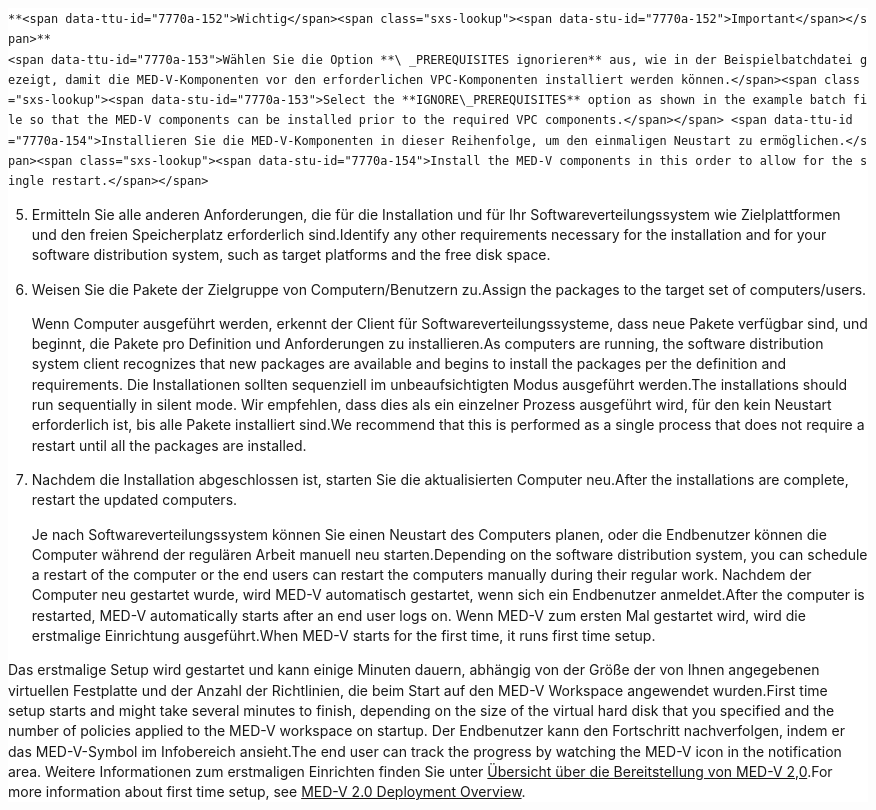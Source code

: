     **<span data-ttu-id="7770a-152">Wichtig</span><span class="sxs-lookup"><span data-stu-id="7770a-152">Important</span></span>**  
    <span data-ttu-id="7770a-153">Wählen Sie die Option **\ _PREREQUISITES ignorieren** aus, wie in der Beispielbatchdatei gezeigt, damit die MED-V-Komponenten vor den erforderlichen VPC-Komponenten installiert werden können.</span><span class="sxs-lookup"><span data-stu-id="7770a-153">Select the **IGNORE\_PREREQUISITES** option as shown in the example batch file so that the MED-V components can be installed prior to the required VPC components.</span></span> <span data-ttu-id="7770a-154">Installieren Sie die MED-V-Komponenten in dieser Reihenfolge, um den einmaligen Neustart zu ermöglichen.</span><span class="sxs-lookup"><span data-stu-id="7770a-154">Install the MED-V components in this order to allow for the single restart.</span></span>

5.  <span data-ttu-id="7770a-155">Ermitteln Sie alle anderen Anforderungen, die für die Installation und für Ihr Softwareverteilungssystem wie Zielplattformen und den freien Speicherplatz erforderlich sind.</span><span class="sxs-lookup"><span data-stu-id="7770a-155">Identify any other requirements necessary for the installation and for your software distribution system, such as target platforms and the free disk space.</span></span>

6.  <span data-ttu-id="7770a-156">Weisen Sie die Pakete der Zielgruppe von Computern/Benutzern zu.</span><span class="sxs-lookup"><span data-stu-id="7770a-156">Assign the packages to the target set of computers/users.</span></span>

    <span data-ttu-id="7770a-157">Wenn Computer ausgeführt werden, erkennt der Client für Softwareverteilungssysteme, dass neue Pakete verfügbar sind, und beginnt, die Pakete pro Definition und Anforderungen zu installieren.</span><span class="sxs-lookup"><span data-stu-id="7770a-157">As computers are running, the software distribution system client recognizes that new packages are available and begins to install the packages per the definition and requirements.</span></span> <span data-ttu-id="7770a-158">Die Installationen sollten sequenziell im unbeaufsichtigten Modus ausgeführt werden.</span><span class="sxs-lookup"><span data-stu-id="7770a-158">The installations should run sequentially in silent mode.</span></span> <span data-ttu-id="7770a-159">Wir empfehlen, dass dies als ein einzelner Prozess ausgeführt wird, für den kein Neustart erforderlich ist, bis alle Pakete installiert sind.</span><span class="sxs-lookup"><span data-stu-id="7770a-159">We recommend that this is performed as a single process that does not require a restart until all the packages are installed.</span></span>

7.  <span data-ttu-id="7770a-160">Nachdem die Installation abgeschlossen ist, starten Sie die aktualisierten Computer neu.</span><span class="sxs-lookup"><span data-stu-id="7770a-160">After the installations are complete, restart the updated computers.</span></span>

    <span data-ttu-id="7770a-161">Je nach Softwareverteilungssystem können Sie einen Neustart des Computers planen, oder die Endbenutzer können die Computer während der regulären Arbeit manuell neu starten.</span><span class="sxs-lookup"><span data-stu-id="7770a-161">Depending on the software distribution system, you can schedule a restart of the computer or the end users can restart the computers manually during their regular work.</span></span> <span data-ttu-id="7770a-162">Nachdem der Computer neu gestartet wurde, wird MED-V automatisch gestartet, wenn sich ein Endbenutzer anmeldet.</span><span class="sxs-lookup"><span data-stu-id="7770a-162">After the computer is restarted, MED-V automatically starts after an end user logs on.</span></span> <span data-ttu-id="7770a-163">Wenn MED-V zum ersten Mal gestartet wird, wird die erstmalige Einrichtung ausgeführt.</span><span class="sxs-lookup"><span data-stu-id="7770a-163">When MED-V starts for the first time, it runs first time setup.</span></span>

<span data-ttu-id="7770a-164">Das erstmalige Setup wird gestartet und kann einige Minuten dauern, abhängig von der Größe der von Ihnen angegebenen virtuellen Festplatte und der Anzahl der Richtlinien, die beim Start auf den MED-V Workspace angewendet wurden.</span><span class="sxs-lookup"><span data-stu-id="7770a-164">First time setup starts and might take several minutes to finish, depending on the size of the virtual hard disk that you specified and the number of policies applied to the MED-V workspace on startup.</span></span> <span data-ttu-id="7770a-165">Der Endbenutzer kann den Fortschritt nachverfolgen, indem er das MED-V-Symbol im Infobereich ansieht.</span><span class="sxs-lookup"><span data-stu-id="7770a-165">The end user can track the progress by watching the MED-V icon in the notification area.</span></span> <span data-ttu-id="7770a-166">Weitere Informationen zum erstmaligen Einrichten finden Sie unter [Übersicht über die Bereitstellung von MED-V 2,0](med-v-20-deployment-overview.md).</span><span class="sxs-lookup"><span data-stu-id="7770a-166">For more information about first time setup, see [MED-V 2.0 Deployment Overview](med-v-20-deployment-overview.md).</span></span>
